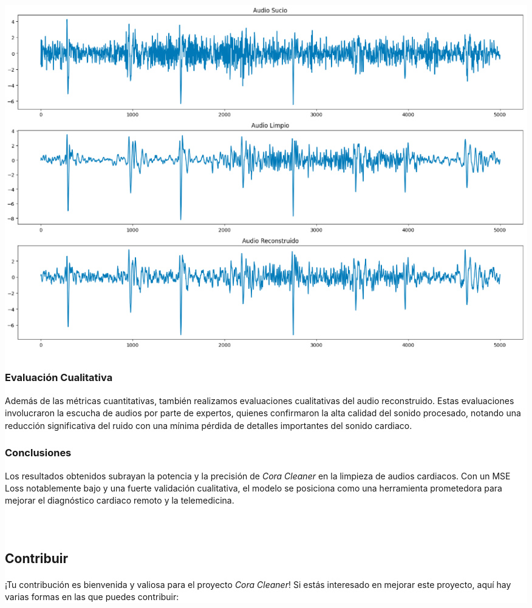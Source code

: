 ![](imgs/result.png?raw=true "Cora Cleaner") 

### Evaluación Cualitativa

Además de las métricas cuantitativas, también realizamos evaluaciones cualitativas del audio reconstruido. Estas evaluaciones involucraron la escucha de audios por parte de expertos, quienes confirmaron la alta calidad del sonido procesado, notando una reducción significativa del ruido con una mínima pérdida de detalles importantes del sonido cardiaco.

### Conclusiones

Los resultados obtenidos subrayan la potencia y la precisión de *Cora Cleaner* en la limpieza de audios cardiacos. Con un MSE Loss notablemente bajo y una fuerte validación cualitativa, el modelo se posiciona como una herramienta prometedora para mejorar el diagnóstico cardiaco remoto y la telemedicina.
<br>
<br>
<br>


## Contribuir

¡Tu contribución es bienvenida y valiosa para el proyecto *Cora Cleaner*! Si estás interesado en mejorar este proyecto, aquí hay varias formas en las que puedes contribuir:
